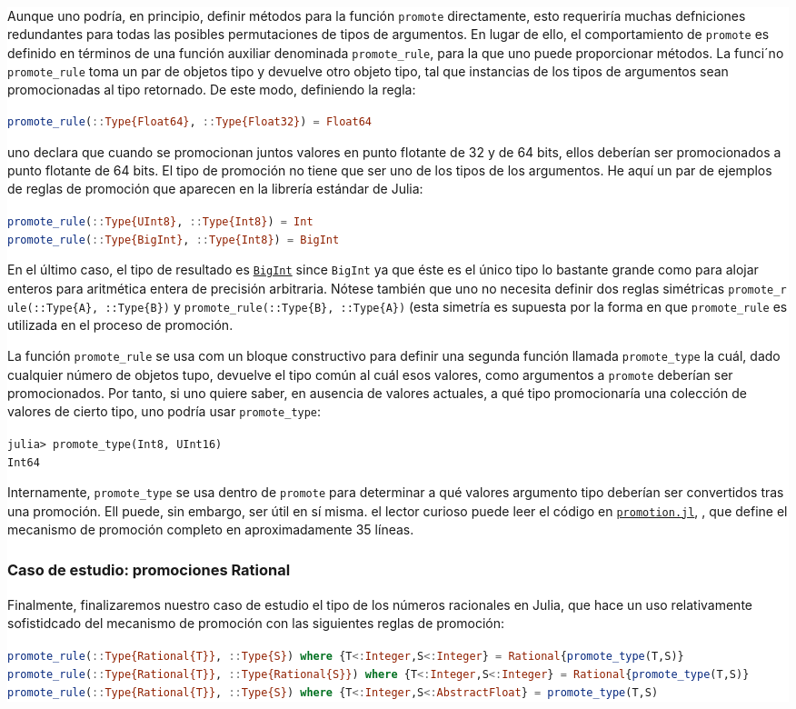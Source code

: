 Aunque uno podría, en principio, definir métodos para la función `promote` directamente, esto requeriría muchas defniciones redundantes para todas las posibles permutaciones de tipos de argumentos. En lugar de ello, el comportamiento de `promote` es definido en términos de una función auxiliar denominada `promote_rule`, para la que uno puede proporcionar métodos. La funci´no `promote_rule` toma un par de objetos tipo y devuelve otro objeto tipo, tal que instancias de los tipos de argumentos sean promocionadas al tipo retornado. De este modo, definiendo la regla:

```julia
promote_rule(::Type{Float64}, ::Type{Float32}) = Float64
```

uno declara que cuando se promocionan juntos valores en punto flotante de 32 y de 64 bits, ellos deberían ser promocionados a punto flotante de 64 bits. El tipo de promoción no tiene que ser uno de los tipos de los argumentos. He aquí un par de ejemplos de reglas de promoción que aparecen en la librería estándar de Julia: 

```julia
promote_rule(::Type{UInt8}, ::Type{Int8}) = Int
promote_rule(::Type{BigInt}, ::Type{Int8}) = BigInt
```

En el último caso, el tipo de resultado es  [`BigInt`](@ref) since `BigInt` ya que éste es el único tipo lo bastante grande como para alojar enteros para aritmética entera de precisión arbitraria. Nótese también que uno no necesita definir dos reglas simétricas `promote_rule(::Type{A}, ::Type{B})` y `promote_rule(::Type{B}, ::Type{A})` (esta simetría es supuesta por la forma en que `promote_rule` es utilizada en el proceso de promoción.

La función `promote_rule` se usa com un bloque constructivo para definir una segunda función llamada `promote_type` la cuál, dado cualquier número de objetos tupo, devuelve el tipo común al cuál esos valores, como argumentos a `promote` deberían ser promocionados. Por tanto, si uno quiere saber, en ausencia de valores actuales, a qué tipo promocionaría una colección de valores de cierto tipo, uno podría usar `promote_type`:

```jldoctest
julia> promote_type(Int8, UInt16)
Int64
```

Internamente, `promote_type` se usa dentro de `promote` para determinar a qué valores argumento tipo deberían ser convertidos tras una promoción. Ell puede, sin embargo, ser útil en sí misma. el lector curioso puede leer el código en [`promotion.jl`](https://github.com/JuliaLang/julia/blob/master/base/promotion.jl), , que define el mecanismo de promoción completo en aproximadamente 35 líneas.

### Caso de estudio: promociones Rational

Finalmente, finalizaremos nuestro caso de estudio el tipo de los números racionales en Julia, que hace un uso relativamente sofistidcado del mecanismo de promoción con las siguientes reglas de promoción:

```julia
promote_rule(::Type{Rational{T}}, ::Type{S}) where {T<:Integer,S<:Integer} = Rational{promote_type(T,S)}
promote_rule(::Type{Rational{T}}, ::Type{Rational{S}}) where {T<:Integer,S<:Integer} = Rational{promote_type(T,S)}
promote_rule(::Type{Rational{T}}, ::Type{S}) where {T<:Integer,S<:AbstractFloat} = promote_type(T,S)
```
